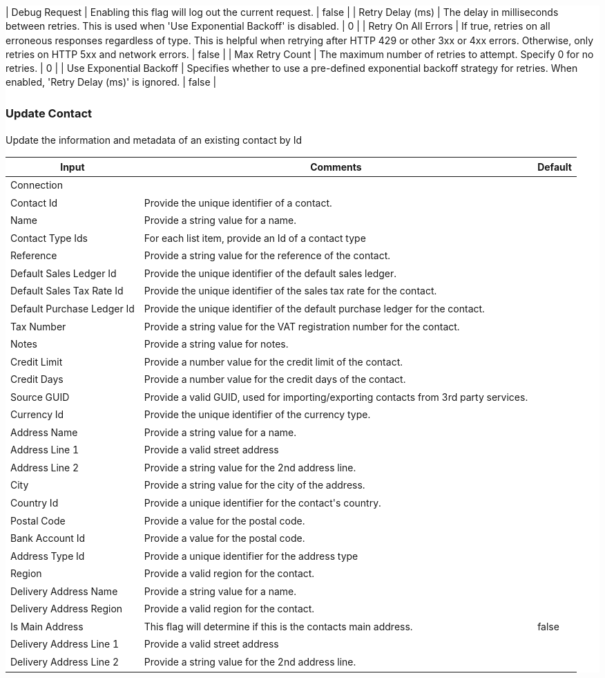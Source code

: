 | Debug Request           | Enabling this flag will log out the current request.                                                                                                                                                                         | false   |
| Retry Delay (ms)        | The delay in milliseconds between retries. This is used when 'Use Exponential Backoff' is disabled.                                                                                                                          | 0       |
| Retry On All Errors     | If true, retries on all erroneous responses regardless of type. This is helpful when retrying after HTTP 429 or other 3xx or 4xx errors. Otherwise, only retries on HTTP 5xx and network errors.                             | false   |
| Max Retry Count         | The maximum number of retries to attempt. Specify 0 for no retries.                                                                                                                                                          | 0       |
| Use Exponential Backoff | Specifies whether to use a pre-defined exponential backoff strategy for retries. When enabled, 'Retry Delay (ms)' is ignored.                                                                                                | false   |

### Update Contact

Update the information and metadata of an existing contact by Id

| Input                            | Comments                                                                             | Default |
| -------------------------------- | ------------------------------------------------------------------------------------ | ------- |
| Connection                       |                                                                                      |         |
| Contact Id                       | Provide the unique identifier of a contact.                                          |         |
| Name                             | Provide a string value for a name.                                                   |         |
| Contact Type Ids                 | For each list item, provide an Id of a contact type                                  |         |
| Reference                        | Provide a string value for the reference of the contact.                             |         |
| Default Sales Ledger Id          | Provide the unique identifier of the default sales ledger.                           |         |
| Default Sales Tax Rate Id        | Provide the unique identifier of the sales tax rate for the contact.                 |         |
| Default Purchase Ledger Id       | Provide the unique identifier of the default purchase ledger for the contact.        |         |
| Tax Number                       | Provide a string value for the VAT registration number for the contact.              |         |
| Notes                            | Provide a string value for notes.                                                    |         |
| Credit Limit                     | Provide a number value for the credit limit of the contact.                          |         |
| Credit Days                      | Provide a number value for the credit days of the contact.                           |         |
| Source GUID                      | Provide a valid GUID, used for importing/exporting contacts from 3rd party services. |         |
| Currency Id                      | Provide the unique identifier of the currency type.                                  |         |
| Address Name                     | Provide a string value for a name.                                                   |         |
| Address Line 1                   | Provide a valid street address                                                       |         |
| Address Line 2                   | Provide a string value for the 2nd address line.                                     |         |
| City                             | Provide a string value for the city of the address.                                  |         |
| Country Id                       | Provide a unique identifier for the contact's country.                               |         |
| Postal Code                      | Provide a value for the postal code.                                                 |         |
| Bank Account Id                  | Provide a value for the postal code.                                                 |         |
| Address Type Id                  | Provide a unique identifier for the address type                                     |         |
| Region                           | Provide a valid region for the contact.                                              |         |
| Delivery Address Name            | Provide a string value for a name.                                                   |         |
| Delivery Address Region          | Provide a valid region for the contact.                                              |         |
| Is Main Address                  | This flag will determine if this is the contacts main address.                       | false   |
| Delivery Address Line 1          | Provide a valid street address                                                       |         |
| Delivery Address Line 2          | Provide a string value for the 2nd address line.                                     |         |